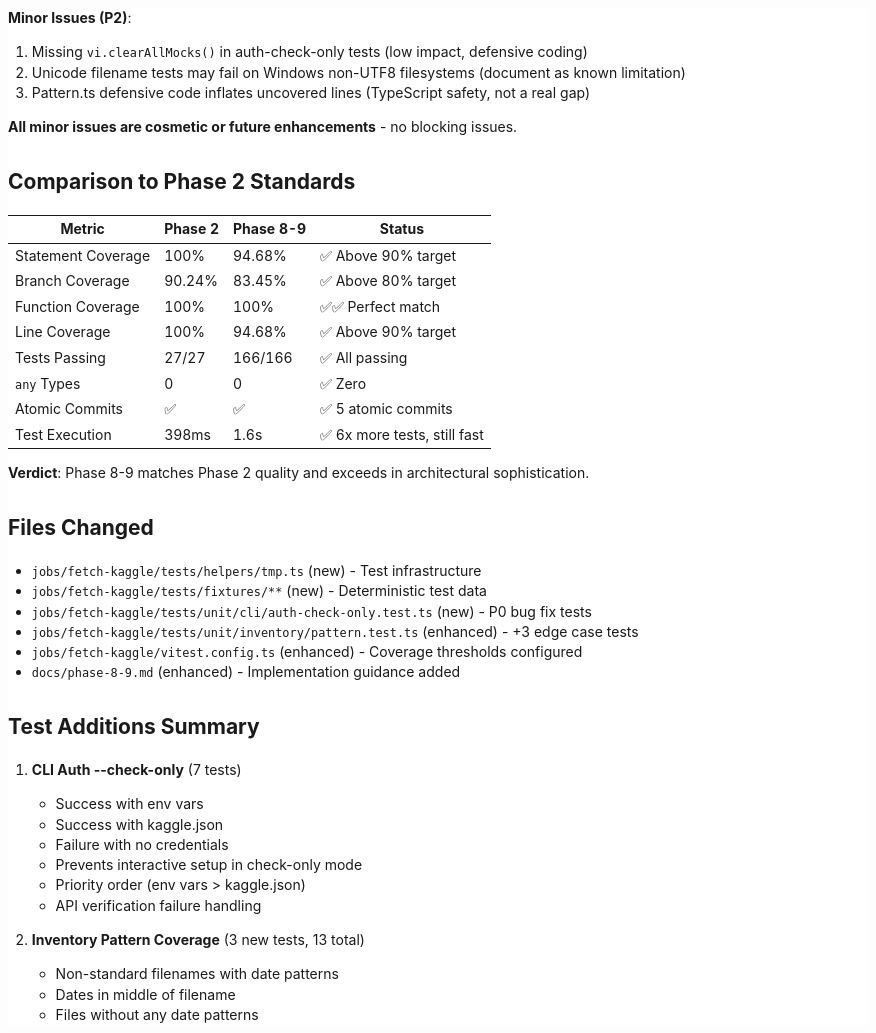 **Minor Issues (P2)**:

1. Missing `vi.clearAllMocks()` in auth-check-only tests (low impact, defensive coding)
2. Unicode filename tests may fail on Windows non-UTF8 filesystems (document as known limitation)
3. Pattern.ts defensive code inflates uncovered lines (TypeScript safety, not a real gap)

**All minor issues are cosmetic or future enhancements** - no blocking issues.

## Comparison to Phase 2 Standards

| Metric             | Phase 2 | Phase 8-9 | Status                       |
| ------------------ | ------- | --------- | ---------------------------- |
| Statement Coverage | 100%    | 94.68%    | ✅ Above 90% target          |
| Branch Coverage    | 90.24%  | 83.45%    | ✅ Above 80% target          |
| Function Coverage  | 100%    | 100%      | ✅✅ Perfect match           |
| Line Coverage      | 100%    | 94.68%    | ✅ Above 90% target          |
| Tests Passing      | 27/27   | 166/166   | ✅ All passing               |
| `any` Types        | 0       | 0         | ✅ Zero                      |
| Atomic Commits     | ✅      | ✅        | ✅ 5 atomic commits          |
| Test Execution     | 398ms   | 1.6s      | ✅ 6x more tests, still fast |

**Verdict**: Phase 8-9 matches Phase 2 quality and exceeds in architectural sophistication.

## Files Changed

- `jobs/fetch-kaggle/tests/helpers/tmp.ts` (new) - Test infrastructure
- `jobs/fetch-kaggle/tests/fixtures/**` (new) - Deterministic test data
- `jobs/fetch-kaggle/tests/unit/cli/auth-check-only.test.ts` (new) - P0 bug fix tests
- `jobs/fetch-kaggle/tests/unit/inventory/pattern.test.ts` (enhanced) - +3 edge case tests
- `jobs/fetch-kaggle/vitest.config.ts` (enhanced) - Coverage thresholds configured
- `docs/phase-8-9.md` (enhanced) - Implementation guidance added

## Test Additions Summary

1. **CLI Auth --check-only** (7 tests)
   - Success with env vars
   - Success with kaggle.json
   - Failure with no credentials
   - Prevents interactive setup in check-only mode
   - Priority order (env vars > kaggle.json)
   - API verification failure handling

2. **Inventory Pattern Coverage** (3 new tests, 13 total)
   - Non-standard filenames with date patterns
   - Dates in middle of filename
   - Files without any date patterns
